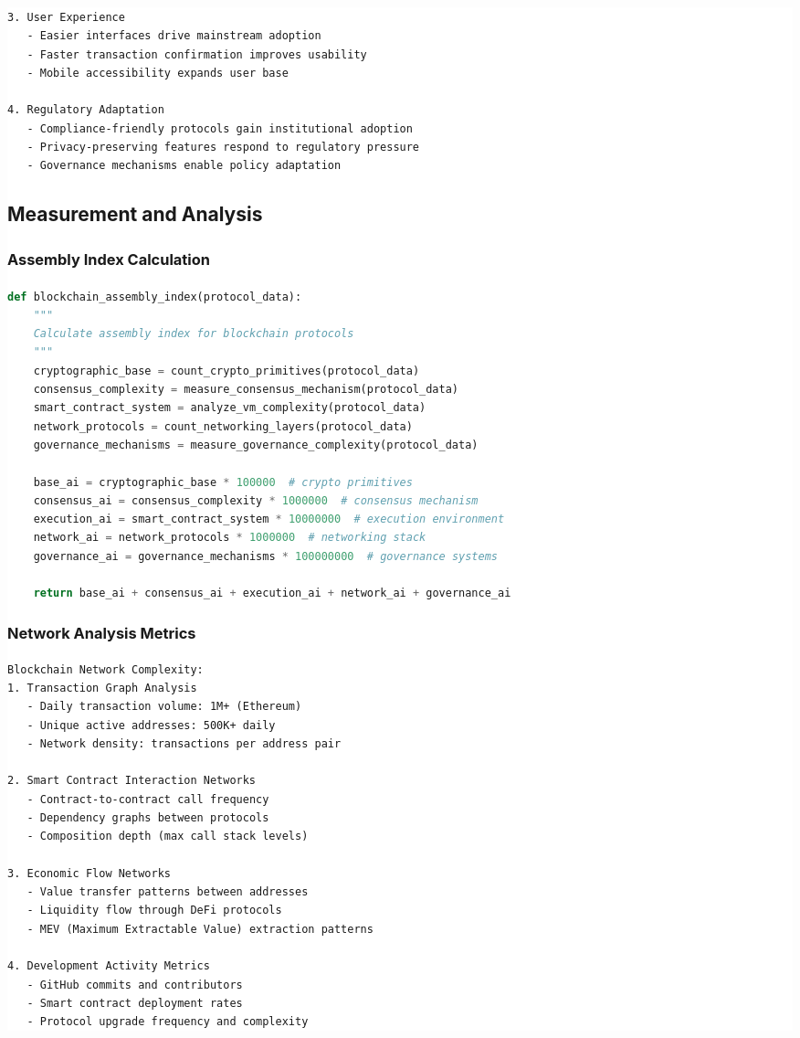 ```
3. User Experience
   - Easier interfaces drive mainstream adoption
   - Faster transaction confirmation improves usability
   - Mobile accessibility expands user base

4. Regulatory Adaptation
   - Compliance-friendly protocols gain institutional adoption
   - Privacy-preserving features respond to regulatory pressure
   - Governance mechanisms enable policy adaptation
```

## Measurement and Analysis

### Assembly Index Calculation
```python
def blockchain_assembly_index(protocol_data):
    """
    Calculate assembly index for blockchain protocols
    """
    cryptographic_base = count_crypto_primitives(protocol_data)
    consensus_complexity = measure_consensus_mechanism(protocol_data)
    smart_contract_system = analyze_vm_complexity(protocol_data)
    network_protocols = count_networking_layers(protocol_data)
    governance_mechanisms = measure_governance_complexity(protocol_data)
    
    base_ai = cryptographic_base * 100000  # crypto primitives
    consensus_ai = consensus_complexity * 1000000  # consensus mechanism
    execution_ai = smart_contract_system * 10000000  # execution environment
    network_ai = network_protocols * 1000000  # networking stack
    governance_ai = governance_mechanisms * 100000000  # governance systems
    
    return base_ai + consensus_ai + execution_ai + network_ai + governance_ai
```

### Network Analysis Metrics
```
Blockchain Network Complexity:
1. Transaction Graph Analysis
   - Daily transaction volume: 1M+ (Ethereum)
   - Unique active addresses: 500K+ daily
   - Network density: transactions per address pair

2. Smart Contract Interaction Networks
   - Contract-to-contract call frequency
   - Dependency graphs between protocols
   - Composition depth (max call stack levels)

3. Economic Flow Networks
   - Value transfer patterns between addresses
   - Liquidity flow through DeFi protocols
   - MEV (Maximum Extractable Value) extraction patterns

4. Development Activity Metrics
   - GitHub commits and contributors
   - Smart contract deployment rates
   - Protocol upgrade frequency and complexity
```

